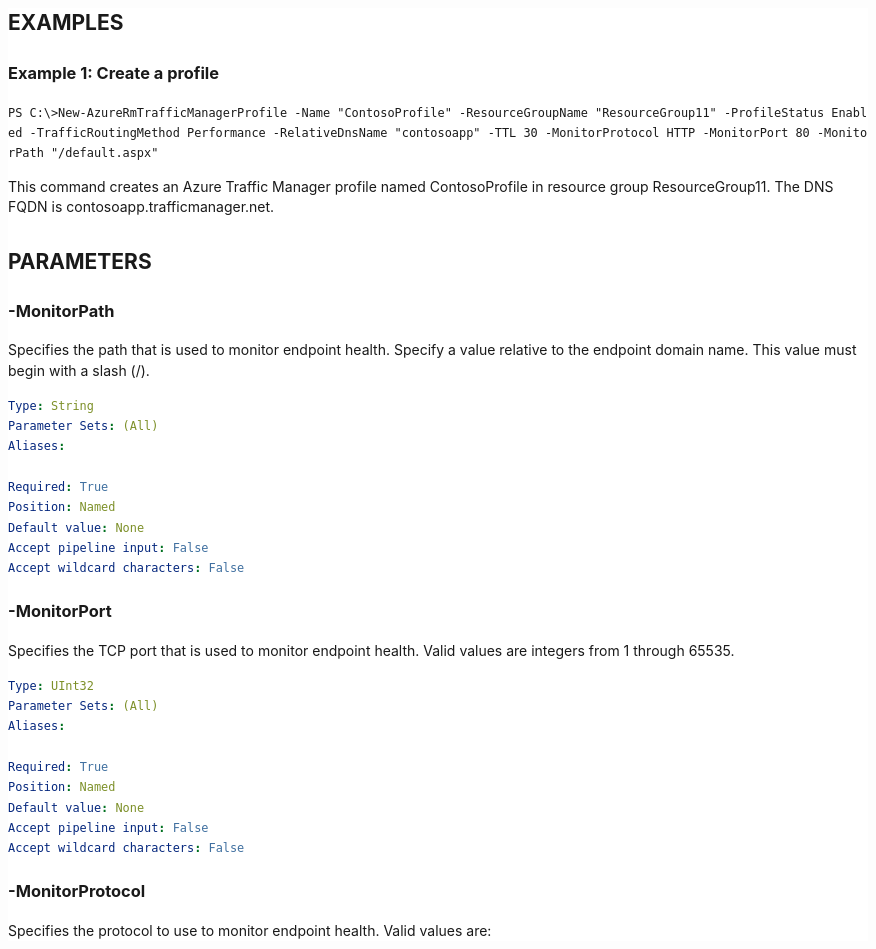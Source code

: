 ## EXAMPLES

### Example 1: Create a profile
```
PS C:\>New-AzureRmTrafficManagerProfile -Name "ContosoProfile" -ResourceGroupName "ResourceGroup11" -ProfileStatus Enabled -TrafficRoutingMethod Performance -RelativeDnsName "contosoapp" -TTL 30 -MonitorProtocol HTTP -MonitorPort 80 -MonitorPath "/default.aspx"
```

This command creates an Azure Traffic Manager profile named ContosoProfile in resource group ResourceGroup11.
The DNS FQDN is contosoapp.trafficmanager.net.

## PARAMETERS

### -MonitorPath
Specifies the path that is used to monitor endpoint health.
Specify a value relative to the endpoint domain name.
This value must begin with a slash (/).

```yaml
Type: String
Parameter Sets: (All)
Aliases: 

Required: True
Position: Named
Default value: None
Accept pipeline input: False
Accept wildcard characters: False
```

### -MonitorPort
Specifies the TCP port that is used to monitor endpoint health.
Valid values are integers from 1 through 65535.

```yaml
Type: UInt32
Parameter Sets: (All)
Aliases: 

Required: True
Position: Named
Default value: None
Accept pipeline input: False
Accept wildcard characters: False
```

### -MonitorProtocol
Specifies the protocol to use to monitor endpoint health.
Valid values are: 
